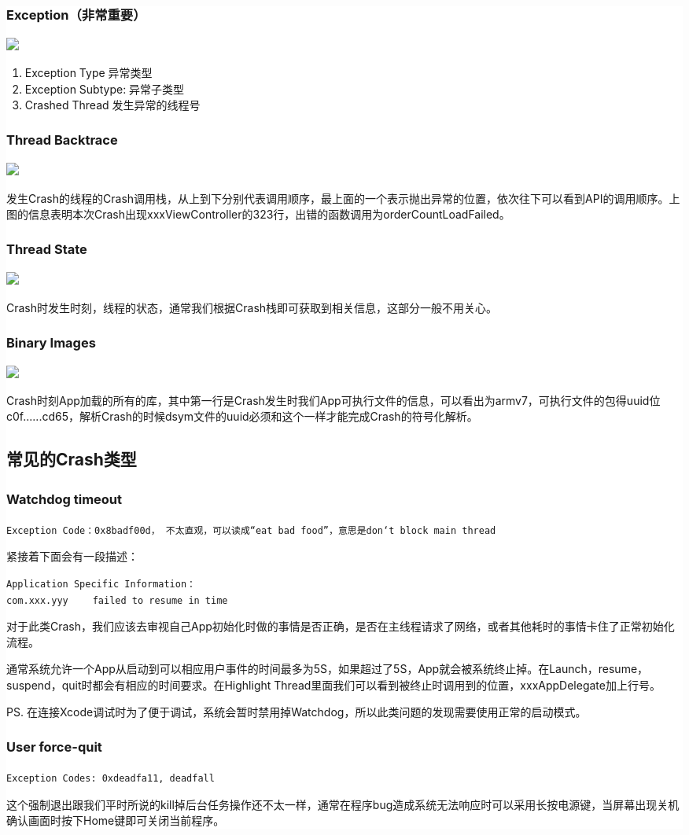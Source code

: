 ### Exception（非常重要）
![](http://images.cnitblog.com/blog/302680/201501/052029230317758.png)
1. Exception Type        异常类型
2. Exception Subtype:  异常子类型
3. Crashed Thread       发生异常的线程号

### Thread Backtrace
![](http://images.cnitblog.com/blog/302680/201501/052034366876268.png)

发生Crash的线程的Crash调用栈，从上到下分别代表调用顺序，最上面的一个表示抛出异常的位置，依次往下可以看到API的调用顺序。上图的信息表明本次Crash出现xxxViewController的323行，出错的函数调用为orderCountLoadFailed。

### Thread State
![](http://images.cnitblog.com/blog/302680/201501/052036460005028.png)

Crash时发生时刻，线程的状态，通常我们根据Crash栈即可获取到相关信息，这部分一般不用关心。

### Binary Images
![](http://images.cnitblog.com/blog/302680/201501/052038193591674.png)

Crash时刻App加载的所有的库，其中第一行是Crash发生时我们App可执行文件的信息，可以看出为armv7，可执行文件的包得uuid位c0f......cd65，解析Crash的时候dsym文件的uuid必须和这个一样才能完成Crash的符号化解析。

## 常见的Crash类型
### Watchdog timeout

```
Exception Code：0x8badf00d， 不太直观，可以读成“eat bad food”，意思是don‘t block main thread
```

紧接着下面会有一段描述：

```
Application Specific Information：
com.xxx.yyy　　 failed to resume in time
```

对于此类Crash，我们应该去审视自己App初始化时做的事情是否正确，是否在主线程请求了网络，或者其他耗时的事情卡住了正常初始化流程。

通常系统允许一个App从启动到可以相应用户事件的时间最多为5S，如果超过了5S，App就会被系统终止掉。在Launch，resume，suspend，quit时都会有相应的时间要求。在Highlight Thread里面我们可以看到被终止时调用到的位置，xxxAppDelegate加上行号。

PS. 在连接Xcode调试时为了便于调试，系统会暂时禁用掉Watchdog，所以此类问题的发现需要使用正常的启动模式。

### User force-quit

```
Exception Codes: 0xdeadfa11, deadfall
```

这个强制退出跟我们平时所说的kill掉后台任务操作还不太一样，通常在程序bug造成系统无法响应时可以采用长按电源键，当屏幕出现关机确认画面时按下Home键即可关闭当前程序。
